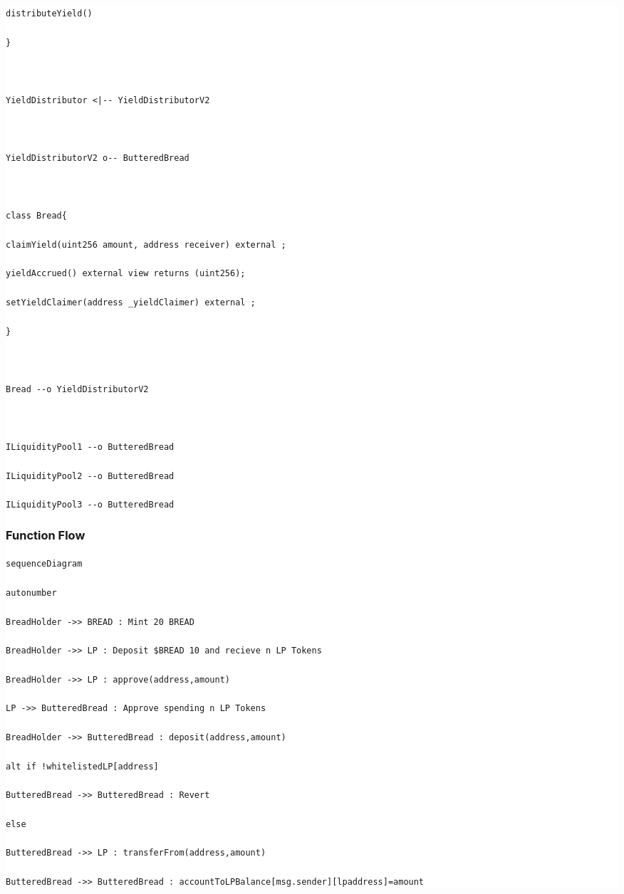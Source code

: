 ```mermaid
distributeYield()

}

  

YieldDistributor <|-- YieldDistributorV2

  

YieldDistributorV2 o-- ButteredBread

  

class Bread{

claimYield(uint256 amount, address receiver) external ;

yieldAccrued() external view returns (uint256);

setYieldClaimer(address _yieldClaimer) external ;

}

  

Bread --o YieldDistributorV2

  

ILiquidityPool1 --o ButteredBread

ILiquidityPool2 --o ButteredBread

ILiquidityPool3 --o ButteredBread
```
### Function Flow 

```mermaid 
sequenceDiagram

autonumber

BreadHolder ->> BREAD : Mint 20 BREAD

BreadHolder ->> LP : Deposit $BREAD 10 and recieve n LP Tokens

BreadHolder ->> LP : approve(address,amount)

LP ->> ButteredBread : Approve spending n LP Tokens

BreadHolder ->> ButteredBread : deposit(address,amount)

alt if !whitelistedLP[address]

ButteredBread ->> ButteredBread : Revert

else

ButteredBread ->> LP : transferFrom(address,amount)

ButteredBread ->> ButteredBread : accountToLPBalance[msg.sender][lpaddress]=amount

```